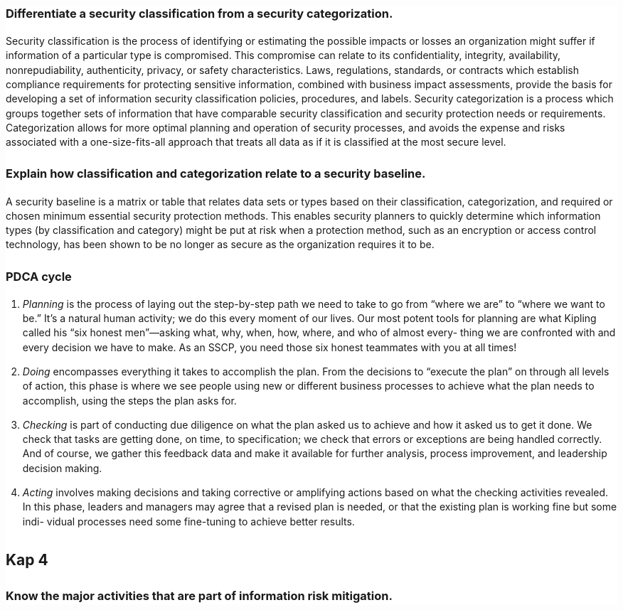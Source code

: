 ### Differentiate a security classification from a security categorization. 
Security classification is the process of identifying or estimating the possible impacts or losses an organization might suffer if information of a particular type is compromised. This compromise can relate to its confidentiality, integrity, availability, nonrepudiability, authenticity, privacy, or safety characteristics. Laws, regulations, standards, or contracts which establish compliance requirements for protecting sensitive information, combined with business impact assessments, provide the basis for developing a set of information security classification policies, procedures, and labels. Security categorization is a process which groups together sets of information that have comparable security classification and security protection needs or requirements. Categorization allows for more optimal planning and operation of security processes, and avoids the expense and risks associated with a one-size-fits-all approach that treats all data as if it is classified at the most secure level.

### Explain how classification and categorization relate to a security baseline. 
A security baseline is a matrix or table that relates data sets or types based on their classification, categorization, and required or chosen minimum essential security protection methods. This enables security planners to quickly determine which information types (by classification and category) might be put at risk when a protection method, such as an encryption or access control technology, has been shown to be no longer as secure as the organization requires it to be.

### PDCA cycle

1.  *Planning* is the process of laying out the step-by-step path we need to take to go from
“where we are” to “where we want to be.” It’s a natural human activity; we do this
every moment of our lives. Our most potent tools for planning are what Kipling called
his “six honest men”—asking what, why, when, how, where, and who of almost every-
thing we are confronted with and every decision we have to make. As an SSCP, you
need those six honest teammates with you at all times!

2. *Doing* encompasses everything it takes to accomplish the plan. From the decisions to
“execute the plan” on through all levels of action, this phase is where we see people
using new or different business processes to achieve what the plan needs to accomplish,
using the steps the plan asks for.

3. *Checking* is part of conducting due diligence on what the plan asked us to achieve
and how it asked us to get it done. We check that tasks are getting done, on time, to
specification; we check that errors or exceptions are being handled correctly. And of
course, we gather this feedback data and make it available for further analysis, process
improvement, and leadership decision making.

4. *Acting* involves making decisions and taking corrective or amplifying actions based on
what the checking activities revealed. In this phase, leaders and managers may agree
that a revised plan is needed, or that the existing plan is working fine but some indi-
vidual processes need some fine-tuning to achieve better results.



## Kap 4

### Know the major activities that are part of information risk mitigation. 